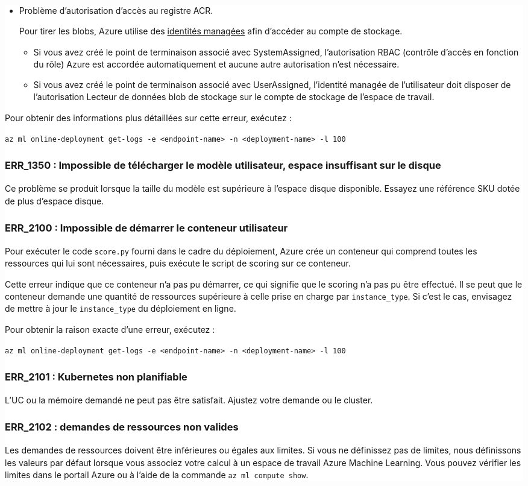- Problème d’autorisation d’accès au registre ACR.

  Pour tirer les blobs, Azure utilise des [identités managées](../active-directory/managed-identities-azure-resources/overview.md) afin d’accéder au compte de stockage.

  - Si vous avez créé le point de terminaison associé avec SystemAssigned, l’autorisation RBAC (contrôle d’accès en fonction du rôle) Azure est accordée automatiquement et aucune autre autorisation n’est nécessaire.

  - Si vous avez créé le point de terminaison associé avec UserAssigned, l’identité managée de l’utilisateur doit disposer de l’autorisation Lecteur de données blob de stockage sur le compte de stockage de l’espace de travail.

Pour obtenir des informations plus détaillées sur cette erreur, exécutez :

```azurecli
az ml online-deployment get-logs -e <endpoint-name> -n <deployment-name> -l 100
```

### <a name="err_1350-unable-to-download-user-model-not-enough-space-on-the-disk"></a>ERR_1350 : Impossible de télécharger le modèle utilisateur, espace insuffisant sur le disque

Ce problème se produit lorsque la taille du modèle est supérieure à l’espace disque disponible. Essayez une référence SKU dotée de plus d’espace disque.

### <a name="err_2100-unable-to-start-user-container"></a>ERR_2100 : Impossible de démarrer le conteneur utilisateur

Pour exécuter le code `score.py` fourni dans le cadre du déploiement, Azure crée un conteneur qui comprend toutes les ressources qui lui sont nécessaires, puis exécute le script de scoring sur ce conteneur.

Cette erreur indique que ce conteneur n’a pas pu démarrer, ce qui signifie que le scoring n’a pas pu être effectué. Il se peut que le conteneur demande une quantité de ressources supérieure à celle prise en charge par `instance_type`. Si c’est le cas, envisagez de mettre à jour le `instance_type` du déploiement en ligne.

Pour obtenir la raison exacte d’une erreur, exécutez : 

```azurecli
az ml online-deployment get-logs -e <endpoint-name> -n <deployment-name> -l 100
```

### <a name="err_2101-kubernetes-unschedulable"></a>ERR_2101 : Kubernetes non planifiable

L’UC ou la mémoire demandé ne peut pas être satisfait. Ajustez votre demande ou le cluster.

### <a name="err_2102-resources-requests-invalid"></a>ERR_2102 : demandes de ressources non valides

Les demandes de ressources doivent être inférieures ou égales aux limites. Si vous ne définissez pas de limites, nous définissons les valeurs par défaut lorsque vous associez votre calcul à un espace de travail Azure Machine Learning. Vous pouvez vérifier les limites dans le portail Azure ou à l’aide de la commande `az ml compute show`.
